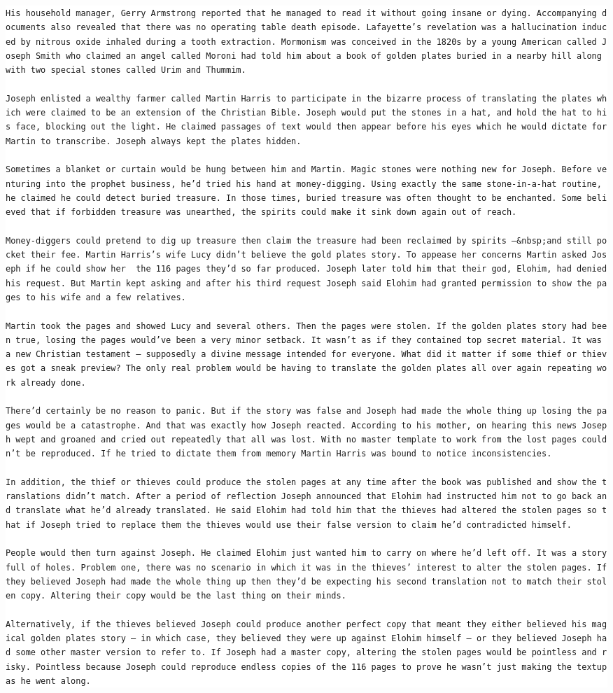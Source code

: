     His household manager, Gerry Armstrong reported that he managed to read it without going insane or dying. Accompanying documents also revealed that there was no operating table death episode. Lafayette’s revelation was a hallucination induced by nitrous oxide inhaled during a tooth extraction. Mormonism was conceived in the 1820s by a young American called Joseph Smith who claimed an angel called Moroni had told him about a book of golden plates buried in a nearby hill along with two special stones called Urim and Thummim. 

    Joseph enlisted a wealthy farmer called Martin Harris to participate in the bizarre process of translating the plates which were claimed to be an extension of the Christian Bible. Joseph would put the stones in a hat, and hold the hat to his face, blocking out the light. He claimed passages of text would then appear before his eyes which he would dictate for Martin to transcribe. Joseph always kept the plates hidden. 

    Sometimes a blanket or curtain would be hung between him and Martin. Magic stones were nothing new for Joseph. Before venturing into the prophet business, he’d tried his hand at money-digging. Using exactly the same stone-in-a-hat routine, he claimed he could detect buried treasure. In those times, buried treasure was often thought to be enchanted. Some believed that if forbidden treasure was unearthed, the spirits could make it sink down again out of reach. 

    Money-diggers could pretend to dig up treasure then claim the treasure had been reclaimed by spirits —&nbsp;and still pocket their fee. Martin Harris’s wife Lucy didn’t believe the gold plates story. To appease her concerns Martin asked Joseph if he could show her  the 116 pages they’d so far produced. Joseph later told him that their god, Elohim, had denied his request. But Martin kept asking and after his third request Joseph said Elohim had granted permission to show the pages to his wife and a few relatives. 

    Martin took the pages and showed Lucy and several others. Then the pages were stolen. If the golden plates story had been true, losing the pages would’ve been a very minor setback. It wasn’t as if they contained top secret material. It was a new Christian testament — supposedly a divine message intended for everyone. What did it matter if some thief or thieves got a sneak preview? The only real problem would be having to translate the golden plates all over again repeating work already done. 

    There’d certainly be no reason to panic. But if the story was false and Joseph had made the whole thing up losing the pages would be a catastrophe. And that was exactly how Joseph reacted. According to his mother, on hearing this news Joseph wept and groaned and cried out repeatedly that all was lost. With no master template to work from the lost pages couldn’t be reproduced. If he tried to dictate them from memory Martin Harris was bound to notice inconsistencies. 

    In addition, the thief or thieves could produce the stolen pages at any time after the book was published and show the translations didn’t match. After a period of reflection Joseph announced that Elohim had instructed him not to go back and translate what he’d already translated. He said Elohim had told him that the thieves had altered the stolen pages so that if Joseph tried to replace them the thieves would use their false version to claim he’d contradicted himself. 

    People would then turn against Joseph. He claimed Elohim just wanted him to carry on where he’d left off. It was a story full of holes. Problem one, there was no scenario in which it was in the thieves’ interest to alter the stolen pages. If they believed Joseph had made the whole thing up then they’d be expecting his second translation not to match their stolen copy. Altering their copy would be the last thing on their minds. 

    Alternatively, if the thieves believed Joseph could produce another perfect copy that meant they either believed his magical golden plates story — in which case, they believed they were up against Elohim himself — or they believed Joseph had some other master version to refer to. If Joseph had a master copy, altering the stolen pages would be pointless and risky. Pointless because Joseph could reproduce endless copies of the 116 pages to prove he wasn’t just making the textup as he went along. 
